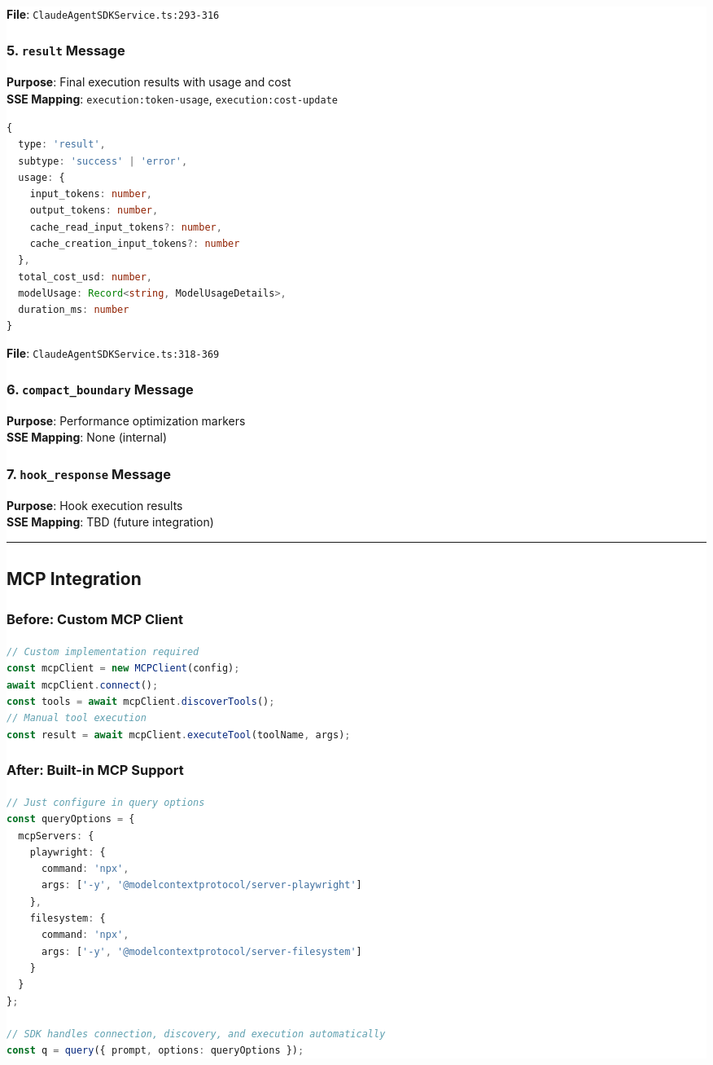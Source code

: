 **File**: `ClaudeAgentSDKService.ts:293-316`

### 5. `result` Message
**Purpose**: Final execution results with usage and cost  
**SSE Mapping**: `execution:token-usage`, `execution:cost-update`
```typescript
{
  type: 'result',
  subtype: 'success' | 'error',
  usage: {
    input_tokens: number,
    output_tokens: number,
    cache_read_input_tokens?: number,
    cache_creation_input_tokens?: number
  },
  total_cost_usd: number,
  modelUsage: Record<string, ModelUsageDetails>,
  duration_ms: number
}
```

**File**: `ClaudeAgentSDKService.ts:318-369`

### 6. `compact_boundary` Message
**Purpose**: Performance optimization markers  
**SSE Mapping**: None (internal)

### 7. `hook_response` Message
**Purpose**: Hook execution results  
**SSE Mapping**: TBD (future integration)

---

## MCP Integration

### Before: Custom MCP Client
```typescript
// Custom implementation required
const mcpClient = new MCPClient(config);
await mcpClient.connect();
const tools = await mcpClient.discoverTools();
// Manual tool execution
const result = await mcpClient.executeTool(toolName, args);
```

### After: Built-in MCP Support
```typescript
// Just configure in query options
const queryOptions = {
  mcpServers: {
    playwright: {
      command: 'npx',
      args: ['-y', '@modelcontextprotocol/server-playwright']
    },
    filesystem: {
      command: 'npx',
      args: ['-y', '@modelcontextprotocol/server-filesystem']
    }
  }
};

// SDK handles connection, discovery, and execution automatically
const q = query({ prompt, options: queryOptions });
```